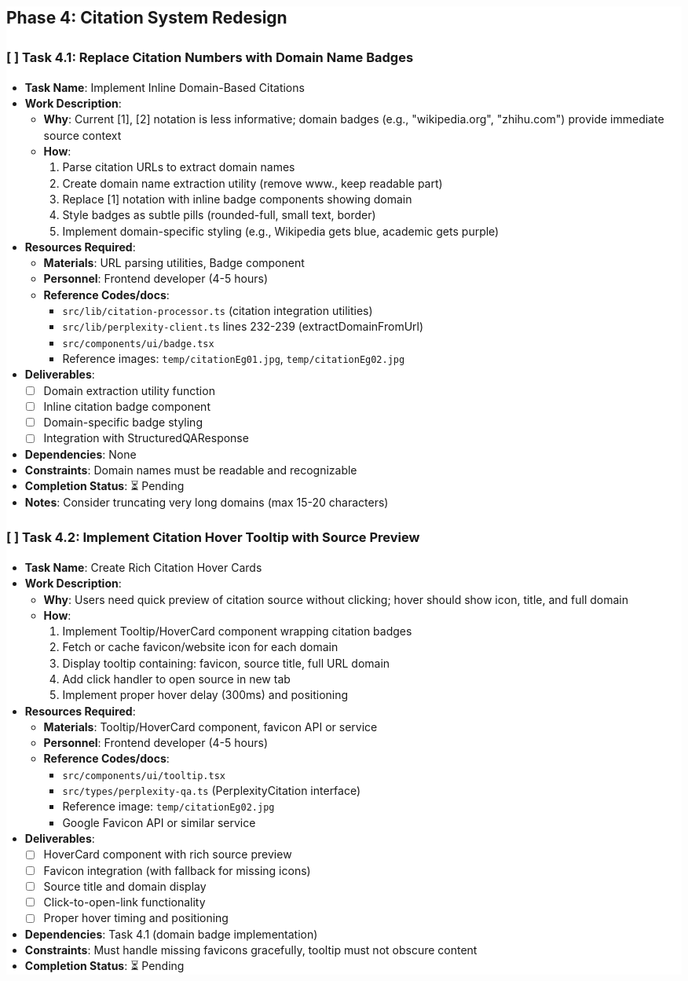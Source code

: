 
## Phase 4: Citation System Redesign

### [ ] **Task 4.1**: Replace Citation Numbers with Domain Name Badges
- **Task Name**: Implement Inline Domain-Based Citations
- **Work Description**:
    - **Why**: Current [1], [2] notation is less informative; domain badges (e.g., "wikipedia.org", "zhihu.com") provide immediate source context
    - **How**:
        1. Parse citation URLs to extract domain names
        2. Create domain name extraction utility (remove www., keep readable part)
        3. Replace [1] notation with inline badge components showing domain
        4. Style badges as subtle pills (rounded-full, small text, border)
        5. Implement domain-specific styling (e.g., Wikipedia gets blue, academic gets purple)
- **Resources Required**:
    - **Materials**: URL parsing utilities, Badge component
    - **Personnel**: Frontend developer (4-5 hours)
    - **Reference Codes/docs**:
        - `src/lib/citation-processor.ts` (citation integration utilities)
        - `src/lib/perplexity-client.ts` lines 232-239 (extractDomainFromUrl)
        - `src/components/ui/badge.tsx`
        - Reference images: `temp/citationEg01.jpg`, `temp/citationEg02.jpg`
- **Deliverables**:
    - [ ] Domain extraction utility function
    - [ ] Inline citation badge component
    - [ ] Domain-specific badge styling
    - [ ] Integration with StructuredQAResponse
- **Dependencies**: None
- **Constraints**: Domain names must be readable and recognizable
- **Completion Status**: ⏳ Pending
- **Notes**: Consider truncating very long domains (max 15-20 characters)

### [ ] **Task 4.2**: Implement Citation Hover Tooltip with Source Preview
- **Task Name**: Create Rich Citation Hover Cards
- **Work Description**:
    - **Why**: Users need quick preview of citation source without clicking; hover should show icon, title, and full domain
    - **How**:
        1. Implement Tooltip/HoverCard component wrapping citation badges
        2. Fetch or cache favicon/website icon for each domain
        3. Display tooltip containing: favicon, source title, full URL domain
        4. Add click handler to open source in new tab
        5. Implement proper hover delay (300ms) and positioning
- **Resources Required**:
    - **Materials**: Tooltip/HoverCard component, favicon API or service
    - **Personnel**: Frontend developer (4-5 hours)
    - **Reference Codes/docs**:
        - `src/components/ui/tooltip.tsx`
        - `src/types/perplexity-qa.ts` (PerplexityCitation interface)
        - Reference image: `temp/citationEg02.jpg`
        - Google Favicon API or similar service
- **Deliverables**:
    - [ ] HoverCard component with rich source preview
    - [ ] Favicon integration (with fallback for missing icons)
    - [ ] Source title and domain display
    - [ ] Click-to-open-link functionality
    - [ ] Proper hover timing and positioning
- **Dependencies**: Task 4.1 (domain badge implementation)
- **Constraints**: Must handle missing favicons gracefully, tooltip must not obscure content
- **Completion Status**: ⏳ Pending